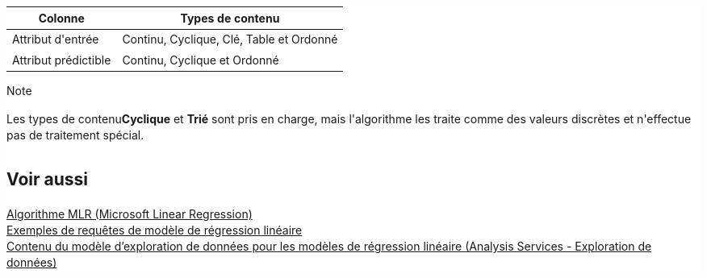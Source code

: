 |Colonne|Types de contenu|  
|------------|-------------------|  
|Attribut d'entrée|Continu, Cyclique, Clé, Table et Ordonné|  
|Attribut prédictible|Continu, Cyclique et Ordonné|  
  
> [!NOTE]  
>  Les types de contenu**Cyclique** et **Trié** sont pris en charge, mais l'algorithme les traite comme des valeurs discrètes et n'effectue pas de traitement spécial.  
  
## <a name="see-also"></a>Voir aussi  
 [Algorithme MLR (Microsoft Linear Regression)](../../analysis-services/data-mining/microsoft-linear-regression-algorithm.md)   
 [Exemples de requêtes de modèle de régression linéaire](../../analysis-services/data-mining/linear-regression-model-query-examples.md)   
 [Contenu du modèle d’exploration de données pour les modèles de régression linéaire &#40;Analysis Services - Exploration de données&#41;](../../analysis-services/data-mining/mining-model-content-for-linear-regression-models-analysis-services-data-mining.md)  
  
  
